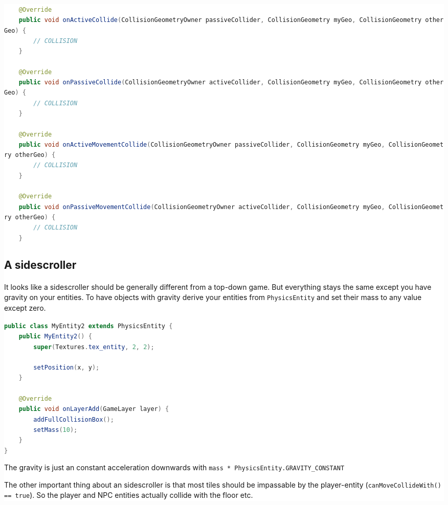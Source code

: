 ~~~java
	@Override
	public void onActiveCollide(CollisionGeometryOwner passiveCollider, CollisionGeometry myGeo, CollisionGeometry otherGeo) {
		// COLLISION
	}

	@Override
	public void onPassiveCollide(CollisionGeometryOwner activeCollider, CollisionGeometry myGeo, CollisionGeometry otherGeo) {
		// COLLISION
	}

	@Override
	public void onActiveMovementCollide(CollisionGeometryOwner passiveCollider, CollisionGeometry myGeo, CollisionGeometry otherGeo) {
		// COLLISION
	}

	@Override
	public void onPassiveMovementCollide(CollisionGeometryOwner activeCollider, CollisionGeometry myGeo, CollisionGeometry otherGeo) {
		// COLLISION
	}
~~~

## A sidescroller

It looks like a sidescroller should be generally different from a top-down game. But everything stays the same except you have gravity on your entities.
To have objects with gravity derive your entities from `PhysicsEntity` and set their mass to any value except zero.

~~~java
public class MyEntity2 extends PhysicsEntity {
	public MyEntity2() {
		super(Textures.tex_entity, 2, 2);

		setPosition(x, y);
	}

	@Override
	public void onLayerAdd(GameLayer layer) {
		addFullCollisionBox();
		setMass(10);
	}
}
~~~

The gravity is just an constant acceleration downwards with `mass * PhysicsEntity.GRAVITY_CONSTANT`

The other important thing about an sidescroller is  that most tiles should be impassable by the player-entity (`canMoveCollideWith() == true`). So the player and NPC entities actually collide with the floor etc.
